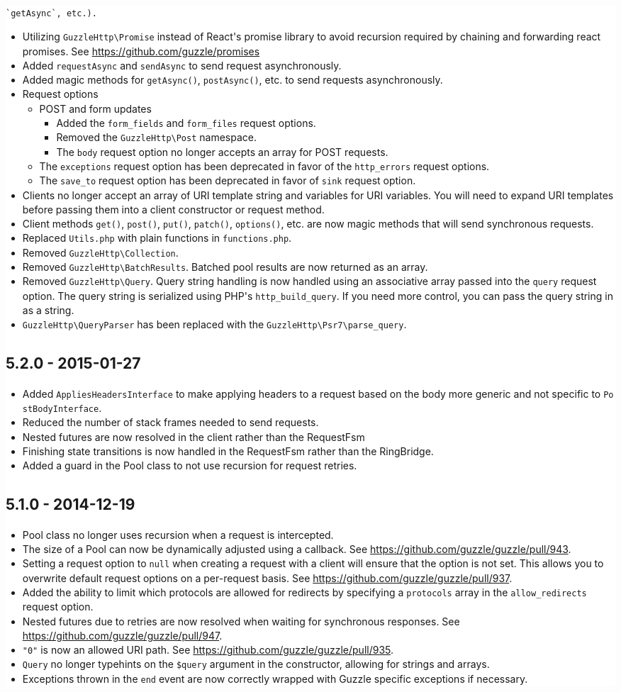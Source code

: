     `getAsync`, etc.).
  * Utilizing `GuzzleHttp\Promise` instead of React's promise library to avoid
    recursion required by chaining and forwarding react promises. See
    https://github.com/guzzle/promises
  * Added `requestAsync` and `sendAsync` to send request asynchronously.
  * Added magic methods for `getAsync()`, `postAsync()`, etc. to send requests
    asynchronously.
* Request options
  * POST and form updates
    * Added the `form_fields` and `form_files` request options.
    * Removed the `GuzzleHttp\Post` namespace.
    * The `body` request option no longer accepts an array for POST requests.
  * The `exceptions` request option has been deprecated in favor of the
    `http_errors` request options.
  * The `save_to` request option has been deprecated in favor of `sink` request
    option.
* Clients no longer accept an array of URI template string and variables for
  URI variables. You will need to expand URI templates before passing them
  into a client constructor or request method.
* Client methods `get()`, `post()`, `put()`, `patch()`, `options()`, etc. are
  now magic methods that will send synchronous requests.
* Replaced `Utils.php` with plain functions in `functions.php`.
* Removed `GuzzleHttp\Collection`.
* Removed `GuzzleHttp\BatchResults`. Batched pool results are now returned as
  an array.
* Removed `GuzzleHttp\Query`. Query string handling is now handled using an
  associative array passed into the `query` request option. The query string
  is serialized using PHP's `http_build_query`. If you need more control, you
  can pass the query string in as a string.
* `GuzzleHttp\QueryParser` has been replaced with the
  `GuzzleHttp\Psr7\parse_query`.

## 5.2.0 - 2015-01-27

* Added `AppliesHeadersInterface` to make applying headers to a request based
  on the body more generic and not specific to `PostBodyInterface`.
* Reduced the number of stack frames needed to send requests.
* Nested futures are now resolved in the client rather than the RequestFsm
* Finishing state transitions is now handled in the RequestFsm rather than the
  RingBridge.
* Added a guard in the Pool class to not use recursion for request retries.

## 5.1.0 - 2014-12-19

* Pool class no longer uses recursion when a request is intercepted.
* The size of a Pool can now be dynamically adjusted using a callback.
  See https://github.com/guzzle/guzzle/pull/943.
* Setting a request option to `null` when creating a request with a client will
  ensure that the option is not set. This allows you to overwrite default
  request options on a per-request basis.
  See https://github.com/guzzle/guzzle/pull/937.
* Added the ability to limit which protocols are allowed for redirects by
  specifying a `protocols` array in the `allow_redirects` request option.
* Nested futures due to retries are now resolved when waiting for synchronous
  responses. See https://github.com/guzzle/guzzle/pull/947.
* `"0"` is now an allowed URI path. See
  https://github.com/guzzle/guzzle/pull/935.
* `Query` no longer typehints on the `$query` argument in the constructor,
  allowing for strings and arrays.
* Exceptions thrown in the `end` event are now correctly wrapped with Guzzle
  specific exceptions if necessary.
